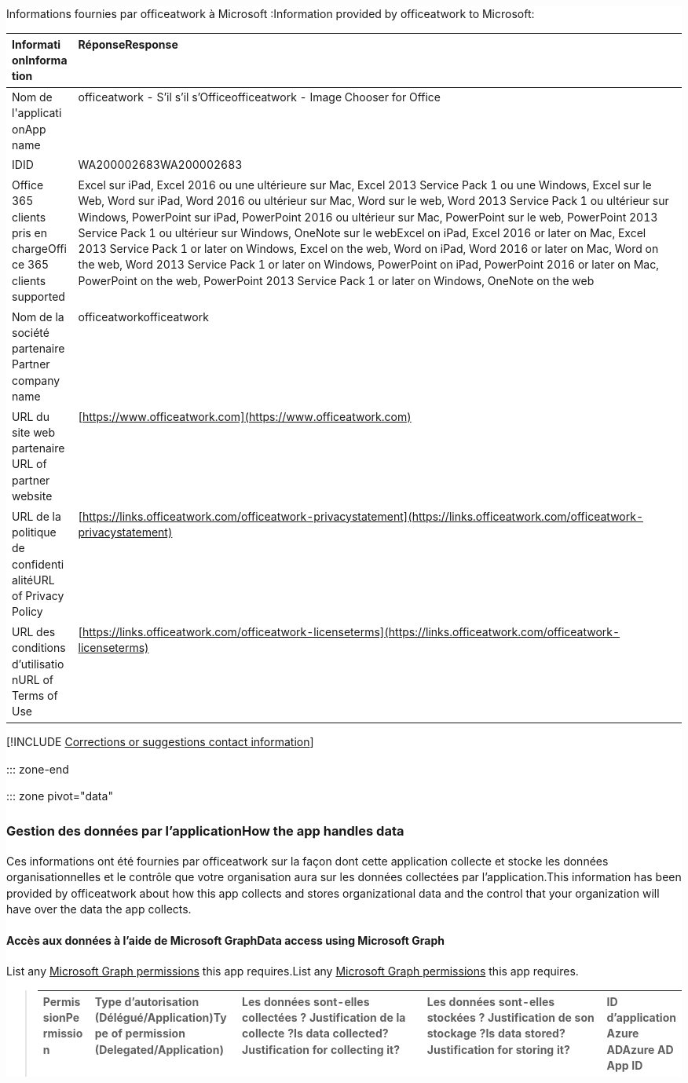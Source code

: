 <span data-ttu-id="3e62b-107">Informations fournies par officeatwork à Microsoft :</span><span class="sxs-lookup"><span data-stu-id="3e62b-107">Information provided by officeatwork to Microsoft:</span></span>

| <span data-ttu-id="3e62b-108">**Information**</span><span class="sxs-lookup"><span data-stu-id="3e62b-108">**Information**</span></span> | <span data-ttu-id="3e62b-109">**Réponse**</span><span class="sxs-lookup"><span data-stu-id="3e62b-109">**Response**</span></span> |
|:----------------|:-------------|
| <span data-ttu-id="3e62b-110">Nom de l'application</span><span class="sxs-lookup"><span data-stu-id="3e62b-110">App name</span></span> | <span data-ttu-id="3e62b-111">officeatwork - S’il s’il s’Office</span><span class="sxs-lookup"><span data-stu-id="3e62b-111">officeatwork - Image Chooser for Office</span></span> |
| <span data-ttu-id="3e62b-112">ID</span><span class="sxs-lookup"><span data-stu-id="3e62b-112">ID</span></span> | <span data-ttu-id="3e62b-113">WA200002683</span><span class="sxs-lookup"><span data-stu-id="3e62b-113">WA200002683</span></span> |
| <span data-ttu-id="3e62b-114">Office 365 clients pris en charge</span><span class="sxs-lookup"><span data-stu-id="3e62b-114">Office 365 clients supported</span></span> | <span data-ttu-id="3e62b-115">Excel sur iPad, Excel 2016 ou une ultérieure sur Mac, Excel 2013 Service Pack 1 ou une Windows, Excel sur le Web, Word sur iPad, Word 2016 ou ultérieur sur Mac, Word sur le web, Word 2013 Service Pack 1 ou ultérieur sur Windows, PowerPoint sur iPad, PowerPoint 2016 ou ultérieur sur Mac, PowerPoint sur le web, PowerPoint 2013 Service Pack 1 ou ultérieur sur Windows, OneNote sur le web</span><span class="sxs-lookup"><span data-stu-id="3e62b-115">Excel on iPad, Excel 2016 or later on Mac, Excel 2013 Service Pack 1 or later on Windows, Excel on the web, Word on iPad, Word 2016 or later on Mac, Word on the web, Word 2013 Service Pack 1 or later on Windows, PowerPoint on iPad, PowerPoint 2016 or later on Mac, PowerPoint on the web, PowerPoint 2013 Service Pack 1 or later on Windows, OneNote on the web</span></span> |
| <span data-ttu-id="3e62b-116">Nom de la société partenaire</span><span class="sxs-lookup"><span data-stu-id="3e62b-116">Partner company name</span></span> | <span data-ttu-id="3e62b-117">officeatwork</span><span class="sxs-lookup"><span data-stu-id="3e62b-117">officeatwork</span></span> |
| <span data-ttu-id="3e62b-118">URL du site web partenaire</span><span class="sxs-lookup"><span data-stu-id="3e62b-118">URL of partner website</span></span> | [https://www.officeatwork.com](https://www.officeatwork.com) |
| <span data-ttu-id="3e62b-119">URL de la politique de confidentialité</span><span class="sxs-lookup"><span data-stu-id="3e62b-119">URL of Privacy Policy</span></span> | [https://links.officeatwork.com/officeatwork-privacystatement](https://links.officeatwork.com/officeatwork-privacystatement) |
| <span data-ttu-id="3e62b-120">URL des conditions d’utilisation</span><span class="sxs-lookup"><span data-stu-id="3e62b-120">URL of Terms of Use</span></span> | [https://links.officeatwork.com/officeatwork-licenseterms](https://links.officeatwork.com/officeatwork-licenseterms) |

 [!INCLUDE [Corrections or suggestions contact information](../includes/corrections-or-suggestions.md)]

::: zone-end

::: zone pivot="data"

### <a name="how-the-app-handles-data"></a><span data-ttu-id="3e62b-121">Gestion des données par l’application</span><span class="sxs-lookup"><span data-stu-id="3e62b-121">How the app handles data</span></span>

<span data-ttu-id="3e62b-122">Ces informations ont été fournies par officeatwork sur la façon dont cette application collecte et stocke les données organisationnelles et le contrôle que votre organisation aura sur les données collectées par l’application.</span><span class="sxs-lookup"><span data-stu-id="3e62b-122">This information has been provided by officeatwork about how this app collects and stores organizational data and the control that your organization will have over the data the app collects.</span></span>

#### <a name="data-access-using-microsoft-graph"></a><span data-ttu-id="3e62b-123">Accès aux données à l’aide de Microsoft Graph</span><span class="sxs-lookup"><span data-stu-id="3e62b-123">Data access using Microsoft Graph</span></span>

<span data-ttu-id="3e62b-124">List any [Microsoft Graph permissions](https://docs.microsoft.com/graph/permissions-reference) this app requires.</span><span class="sxs-lookup"><span data-stu-id="3e62b-124">List any [Microsoft Graph permissions](https://docs.microsoft.com/graph/permissions-reference) this app requires.</span></span>

>| <span data-ttu-id="3e62b-125">**Permission**</span><span class="sxs-lookup"><span data-stu-id="3e62b-125">**Permission**</span></span>  | <span data-ttu-id="3e62b-126">**Type d’autorisation (Délégué/Application)**</span><span class="sxs-lookup"><span data-stu-id="3e62b-126">**Type of permission (Delegated/Application)**</span></span> | <span data-ttu-id="3e62b-127">**Les données sont-elles collectées ? Justification de la collecte ?**</span><span class="sxs-lookup"><span data-stu-id="3e62b-127">**Is data collected? Justification for collecting it?**</span></span> | <span data-ttu-id="3e62b-128">**Les données sont-elles stockées ? Justification de son stockage ?**</span><span class="sxs-lookup"><span data-stu-id="3e62b-128">**Is data stored? Justification for storing it?**</span></span> | <span data-ttu-id="3e62b-129">**ID d’application Azure AD**</span><span class="sxs-lookup"><span data-stu-id="3e62b-129">**Azure AD App ID**</span></span> |
>|:----------------|:--------------------|:---------------------------------------------------|:--------------------------|:--------------------------|